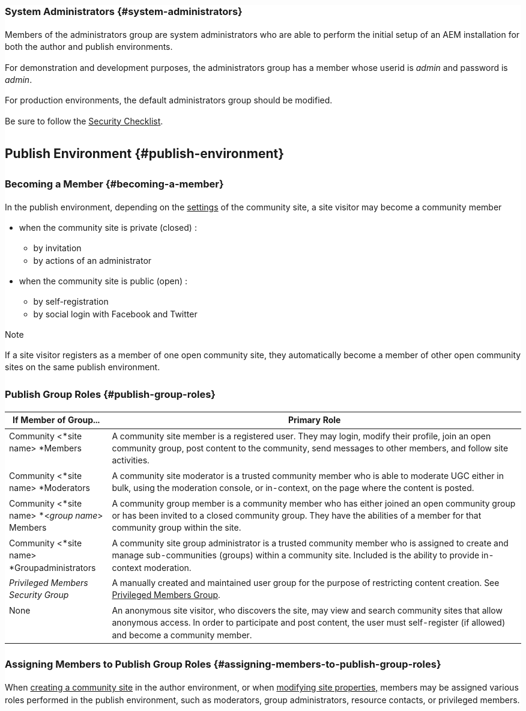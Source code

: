 ### System Administrators {#system-administrators}

Members of the administrators group are system administrators who are able to perform the initial setup of an AEM installation for both the author and publish environments.

For demonstration and development purposes, the administrators group has a member whose userid is *admin* and password is *admin*.

For production environments, the default administrators group should be modified.

Be sure to follow the [Security Checklist](../../sites/administering/using/security-checklist.md).

## Publish Environment {#publish-environment}

### Becoming a Member {#becoming-a-member}

In the publish environment, depending on the [settings](../../communities/using/sites-console.md#usermanagement) of the community site, a site visitor may become a community member

* when the community site is private (closed) :

    * by invitation
    * by actions of an administrator

* when the community site is public (open) :

    * by self-registration
    * by social login with Facebook and Twitter

>[!NOTE]
>
>If a site visitor registers as a member of one open community site, they automatically become a member of other open community sites on the same publish environment.

### Publish Group Roles {#publish-group-roles}

| If Member of Group... |Primary Role |
|---|---|
| Community &lt;*site name&gt; *Members |A community site member is a registered user. They may login, modify their profile, join an open community group, post content to the community, send messages to other members, and follow site activities. |
| Community &lt;*site name&gt; *Moderators |A community site moderator is a trusted community member who is able to moderate UGC either in bulk, using the moderation console, or in-context, on the page where the content is posted. |
| Community &lt;*site name&gt; *&lt;*group name*&gt; Members |A community group member is a community member who has either joined an open community group or has been invited to a closed community group. They have the abilities of a member for that community group within the site. |
| Community &lt;*site name&gt; *Groupadministrators |A community site group administrator is a trusted community member who is assigned to create and manage sub-communities (groups) within a community site. Included is the ability to provide in-context moderation.  |
| *Privileged Members Security Group* |A manually created and maintained user group for the purpose of restricting content creation. See [Privileged Members Group](#privilegedmembersgroup). |
| None |An anonymous site visitor, who discovers the site, may view and search community sites that allow anonymous access. In order to participate and post content, the user must self-register (if allowed) and become a community member. |

### Assigning Members to Publish Group Roles {#assigning-members-to-publish-group-roles}

When [creating a community site](../../communities/using/sites-console.md) in the author environment, or when [modifying site properties,](../../communities/using/sites-console.md#modifyingsiteproperties) members may be assigned various roles performed in the publish environment, such as moderators, group administrators, resource contacts, or privileged members.
